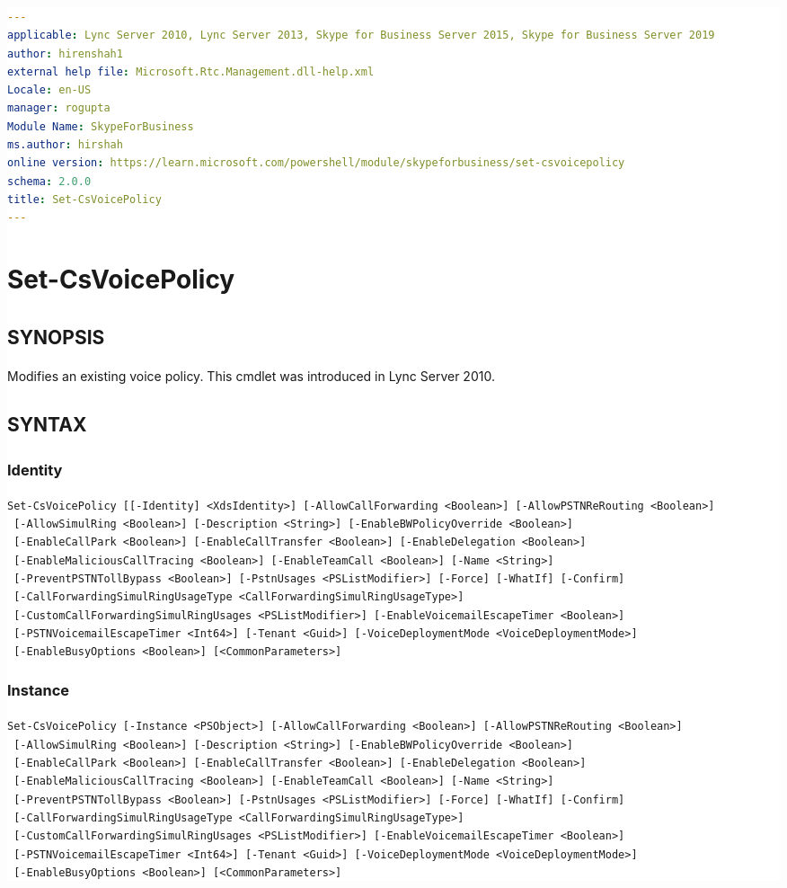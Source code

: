 ```yaml
---
applicable: Lync Server 2010, Lync Server 2013, Skype for Business Server 2015, Skype for Business Server 2019
author: hirenshah1
external help file: Microsoft.Rtc.Management.dll-help.xml
Locale: en-US
manager: rogupta
Module Name: SkypeForBusiness
ms.author: hirshah
online version: https://learn.microsoft.com/powershell/module/skypeforbusiness/set-csvoicepolicy
schema: 2.0.0
title: Set-CsVoicePolicy
---
```


# Set-CsVoicePolicy

## SYNOPSIS
Modifies an existing voice policy.
This cmdlet was introduced in Lync Server 2010.


## SYNTAX

### Identity
```
Set-CsVoicePolicy [[-Identity] <XdsIdentity>] [-AllowCallForwarding <Boolean>] [-AllowPSTNReRouting <Boolean>]
 [-AllowSimulRing <Boolean>] [-Description <String>] [-EnableBWPolicyOverride <Boolean>]
 [-EnableCallPark <Boolean>] [-EnableCallTransfer <Boolean>] [-EnableDelegation <Boolean>]
 [-EnableMaliciousCallTracing <Boolean>] [-EnableTeamCall <Boolean>] [-Name <String>]
 [-PreventPSTNTollBypass <Boolean>] [-PstnUsages <PSListModifier>] [-Force] [-WhatIf] [-Confirm]
 [-CallForwardingSimulRingUsageType <CallForwardingSimulRingUsageType>]
 [-CustomCallForwardingSimulRingUsages <PSListModifier>] [-EnableVoicemailEscapeTimer <Boolean>]
 [-PSTNVoicemailEscapeTimer <Int64>] [-Tenant <Guid>] [-VoiceDeploymentMode <VoiceDeploymentMode>]
 [-EnableBusyOptions <Boolean>] [<CommonParameters>]
```

### Instance
```
Set-CsVoicePolicy [-Instance <PSObject>] [-AllowCallForwarding <Boolean>] [-AllowPSTNReRouting <Boolean>]
 [-AllowSimulRing <Boolean>] [-Description <String>] [-EnableBWPolicyOverride <Boolean>]
 [-EnableCallPark <Boolean>] [-EnableCallTransfer <Boolean>] [-EnableDelegation <Boolean>]
 [-EnableMaliciousCallTracing <Boolean>] [-EnableTeamCall <Boolean>] [-Name <String>]
 [-PreventPSTNTollBypass <Boolean>] [-PstnUsages <PSListModifier>] [-Force] [-WhatIf] [-Confirm]
 [-CallForwardingSimulRingUsageType <CallForwardingSimulRingUsageType>]
 [-CustomCallForwardingSimulRingUsages <PSListModifier>] [-EnableVoicemailEscapeTimer <Boolean>]
 [-PSTNVoicemailEscapeTimer <Int64>] [-Tenant <Guid>] [-VoiceDeploymentMode <VoiceDeploymentMode>]
 [-EnableBusyOptions <Boolean>] [<CommonParameters>]
```
